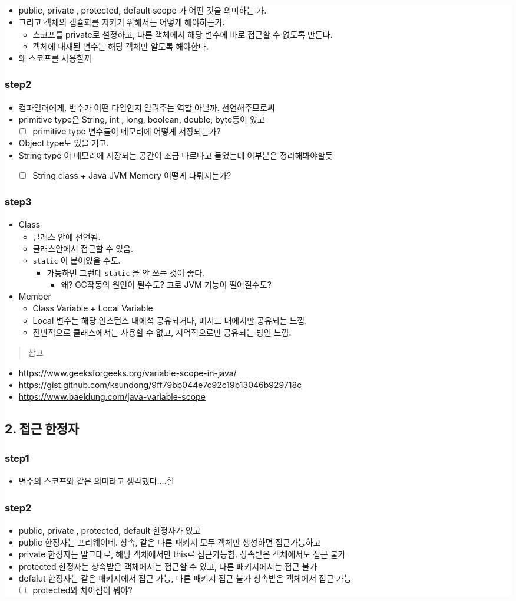 - public, private , protected, default scope 가 어떤 것을 의미하는 가.
- 그리고 객체의 캡슐화를 지키기 위해서는 어떻게 해야하는가.
  - 스코프를 private로 설정하고, 다른 객체에서 해당 변수에 바로 접근할 수 없도록 만든다.
  - 객체에 내재된 변수는 해당 객체만 알도록 해야한다.
- 왜 스코프를 사용할까

### 

### step2

- 컴파일러에게, 변수가 어떤 타입인지 알려주는 역할 아닐까. 선언해주므로써
- primitive type은 String, int , long, boolean, double, byte등이 있고
  - [ ] primitive type 변수들이 메모리에 어떻게 저장되는가?
- Object type도 있을 거고.
- String type 이 메모리에 저장되는 공간이 조금 다르다고 들었는데 이부분은 정리해봐야할듯
  - [ ] String class + Java JVM Memory 어떻게 다뤄지는가?



### step3

- Class
  - 클래스 안에 선언됨.
  - 클래스안에서 접근할 수 있음.
  - `static` 이 붙어있을 수도.
    - 가능하면 그런데 `static` 을 안 쓰는 것이 좋다.
      - 왜? GC작동의 원인이 될수도? 고로 JVM 기능이 떨어질수도?
- Member
  - Class Variable + Local Variable
  - Local 변수는 해당 인스턴스 내에석 공유되거나, 메서드 내에서만 공유되는 느낌.
  - 전반적으로 클래스에서는 사용할 수 없고, 지역적으로만 공유되는 방언 느낌.



> 참고

- https://www.geeksforgeeks.org/variable-scope-in-java/
- https://gist.github.com/ksundong/9ff79bb044e7c92c19b13046b929718c
- https://www.baeldung.com/java-variable-scope



## 2. 접근 한정자

### step1

- 변수의 스코프와 같은 의미라고 생각했다....헐



### step2

- public, private , protected, default  한정자가 있고
- public 한정자는 프리웨이네. 상속, 같은 다른 패키지 모두 객체만 생성하면 접근가능하고
- private 한정자는 말그대로, 해당 객체에서만 this로 접근가능함. 상속받은 객체에서도 접근 불가
- protected 한정자는 상속받은 객체에서는 접근할 수 있고, 다른 패키지에서는 접근 불가
- defalut 한정자는 같은 패키지에서 접근 가능, 다른 패키지 접근 불가 상속받은 객체에서 접근 가능
  - [ ] protected와 차이점이 뭐야?
